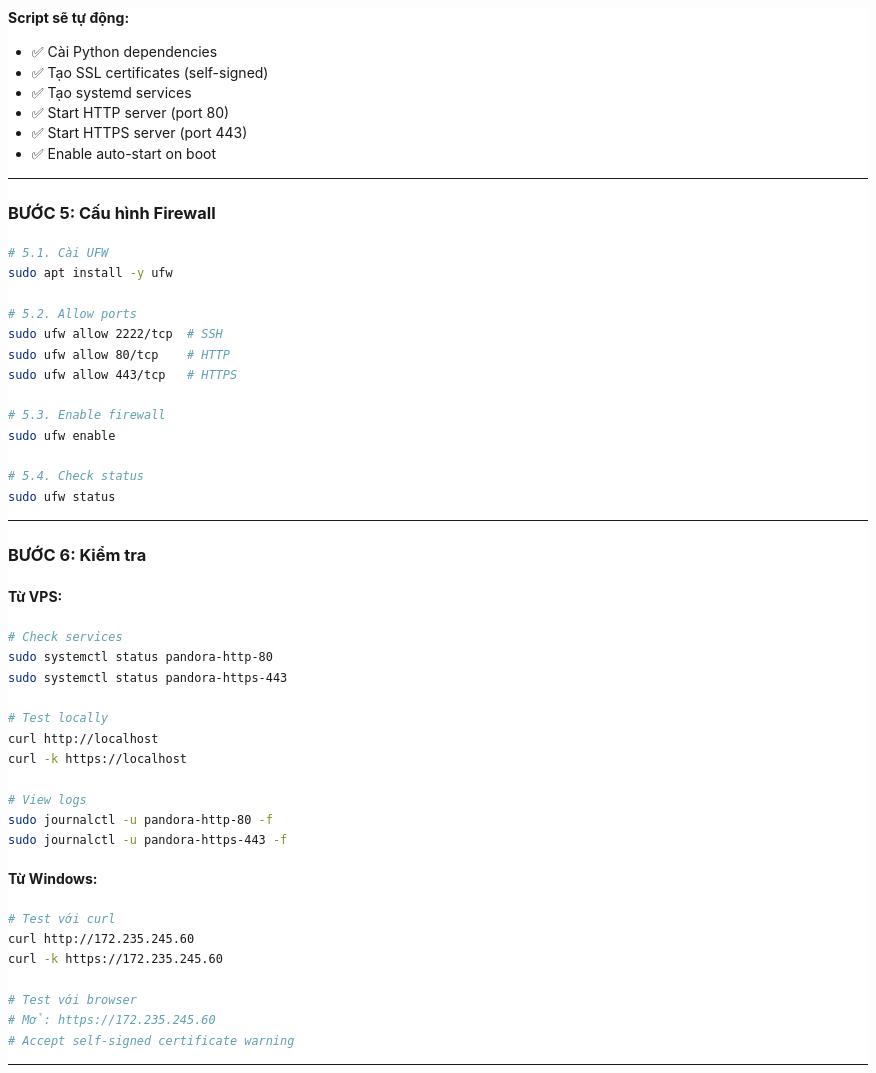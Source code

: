 **Script sẽ tự động:**
- ✅ Cài Python dependencies
- ✅ Tạo SSL certificates (self-signed)
- ✅ Tạo systemd services
- ✅ Start HTTP server (port 80)
- ✅ Start HTTPS server (port 443)
- ✅ Enable auto-start on boot

---

### **BƯỚC 5: Cấu hình Firewall**

```bash
# 5.1. Cài UFW
sudo apt install -y ufw

# 5.2. Allow ports
sudo ufw allow 2222/tcp  # SSH
sudo ufw allow 80/tcp    # HTTP
sudo ufw allow 443/tcp   # HTTPS

# 5.3. Enable firewall
sudo ufw enable

# 5.4. Check status
sudo ufw status
```

---

### **BƯỚC 6: Kiểm tra**

#### **Từ VPS:**
```bash
# Check services
sudo systemctl status pandora-http-80
sudo systemctl status pandora-https-443

# Test locally
curl http://localhost
curl -k https://localhost

# View logs
sudo journalctl -u pandora-http-80 -f
sudo journalctl -u pandora-https-443 -f
```

#### **Từ Windows:**
```bash
# Test với curl
curl http://172.235.245.60
curl -k https://172.235.245.60

# Test với browser
# Mở: https://172.235.245.60
# Accept self-signed certificate warning
```

---